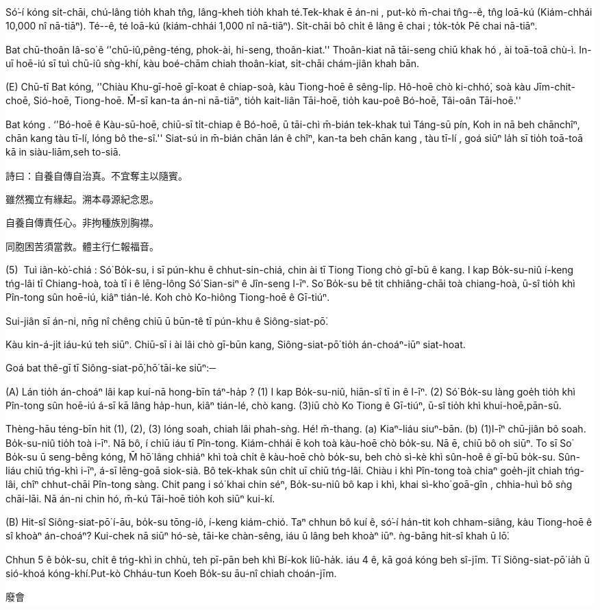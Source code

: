 Só͘-í kóng si̍t-chāi, chú-lâng tio̍h khah tn̂g, lâng-kheh tio̍h khah té.Tek-khak ē án-ni , put-kò m̄-chai tn̂g--ê, tn̂g loā-kú (Kiám-chhái 10,000 nî nā-tiāⁿ). Té--ê, té loā-kú (kiám-chhái 1,000 nî nā-tiāⁿ). Si̍t-chāi bô chi̍t ê lâng ē chai ; to̍k-to̍k Pē chai nā-tiāⁿ.

Bat chū-thoân Iâ-so͘ ê ‘'chū-iû,pêng-téng, phok-ài, hi-seng, thoân-kiat.'' Thoân-kiat nā tāi-seng chiū khak hó , ài toā-toā chù-ì. In-uī hoē-iú sī tuì chū-iû sǹg-khí, kàu boé-chām chiah thoân-kiat, si̍t-chāi chám-jiân khah bān.

(E) Chū-tī Bat kóng, ‘'Chiàu Khu-gī-hoē gī-koat ê chiap-soà, kàu Tiong-hoē ê sêng-li̍p. Hô-hoē chò ki-chhó͘, soà kàu Jīm-chit-choē, Sió-hoē, Tiong-hoē. M̄-sī kan-ta án-ni nā-tiāⁿ, tio̍h kait-liân Tāi-hoē, tio̍h kau-poê Bó-hoē, Tâi-oân Tāi-hoē.''

Bat kóng . ‘'Bó-hoē ê Kàu-sū-hoē, chiū-sī ti̍t-chiap ê Bó-hoē, ū tāi-chì m̄-bián tek-khak tuì Táng-sū pín, Koh in nā beh chānchîⁿ, chān kang tàu tī-lí, lóng bô the-sî.'' Siat-sú in m̄-bián chān lán ê chîⁿ, kan-ta beh chān kang , tàu tī-lí , goá siūⁿ la̍h sī tio̍h toā-toā kā in siàu-liām,seh to-siā.

詩曰：自養自傳自治真。不宜奪主以隨賓。

雖然獨立有緣起。溯本尋源紀念恩。

自養自傳責任心。非拘種族別胸襟。

同胞困苦須當救。體主行仁報福音。

(5)  Tuì iân-kò͘-chiá : Só͘ Bo̍k-su, i sī pún-khu ê chhut-sin-chiá, chin ài tī Tiong Tiong chò gī-bū ê kang. I kap Bo̍k-su-niû í-keng tńg-lâi tī Chiang-hoà, toà tī i ê lēng-lông Só͘ Sian-siⁿ ê Jîn-seng I-īⁿ. So͘ Bo̍k-su bē tit chhiâng-chāi toà chiang-hoà, ū-sî tio̍h khì Pîn-tong sûn hoē-iú, kiâⁿ tián-lé. Koh chò Ko-hiông Tiong-hoē ê Gī-tiúⁿ.

Sui-jiân sī án-ni, nn̄g nî chêng chiū ū būn-tê tī pún-khu ê Siông-siat-pō͘.

Kàu kin-á-ji̍t iáu-kú teh siūⁿ. Chiū-sī i ài lâi chò gī-būn kang, Siông-siat-pō͘ tio̍h án-choáⁿ-iūⁿ siat-hoat.

Goá bat thê-gī tī Siông-siat-pō͘,hō͘ tāi-ke siūⁿ:─

(A) Lán tio̍h án-choáⁿ lâi kap kuí-nā hong-bīn táⁿ-ha̍p ? (1) I kap Bo̍k-su-niû, hiān-sî tī in ê I-īⁿ. (2) Só͘ Bo̍k-su làng goe̍h tio̍h khì Pîn-tong sûn hoē-iú á-sī kā lâng ha̍p-hun, kiâⁿ tián-lé, chò kang. (3)iū chò Ko Tiong ê Gī-tiúⁿ, ū-sî tio̍h khì khui-hoē,pān-sū.

Thèng-hāu téng-bīn hit (1), (2), (3) lóng soah, chiah lâi phah-sǹg. Hé! m̄-thang. (a) Kiaⁿ-liáu siuⁿ-bān. (b) (1)I-īⁿ chū-jiân bô soah. Bo̍k-su-niû tio̍h toà i-īⁿ. Nā bô, í chiū iáu tī Pîn-tong. Kiám-chhái ē koh toà kàu-hoē chò bo̍k-su. Nā ē, chiū bô oh siūⁿ. To sī So͘ Bo̍k-su ū seng-bêng kóng, M̄ hō͘ lâng chhiáⁿ khì toà chi̍t ê kàu-hoē chò bo̍k-su, beh chò sì-kè khì sûn-hoê ê gī-bū bo̍k-su. Sûn-liáu chiū tńg-khì i-īⁿ, á-sī lēng-goā siok-sià. Bô tek-khak sûn chi̍t uī chiū tńg-lâi. Chiàu i khì Pîn-tong toà chiaⁿ goe̍h-ji̍t chiah tńg-lâi, chîⁿ chhut-chāi Pîn-tong sàng. Chit pang i só͘ khai chin séⁿ, Bo̍k-su-niû bô kap i khì, khai sì-kho͘ goā-gîn , chhia-huì bô sǹg chāi-lāi. Nā án-ni chin hó, m̄-kú Tāi-hoē tio̍h koh siūⁿ kui-kí.

(B) Hit-sî Siông-siat-pō͘ í-āu, bo̍k-su tōng-iô, í-keng kiám-chió. Taⁿ chhun bô kuí ê, só͘-í hán-tit koh chham-siâng, kàu Tiong-hoē ê sî khoàⁿ án-choáⁿ? Kui-chek nā siūⁿ hó-sè, tāi-ke chàn-sêng, iáu ū lâng beh khoàⁿ iūⁿ. ǹg-bāng hit-sî khah ū lō͘.

Chhun 5 ê bo̍k-su, chi̍t ê tńg-khì in chhù, teh pī-pān beh khì Bí-kok liû-ha̍k. iáu 4 ê, kā goá kóng beh sî-jīm. Tī Siông-siat-pō͘ ia̍h ū sió-khoá kóng-khí.Put-kò Chháu-tun Koeh Bo̍k-su āu-nî chiah choán-jīm.

廢會
